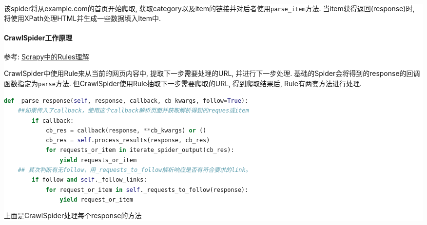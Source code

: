 该spider将从example.com的首页开始爬取, 获取category以及item的链接并对后者使用`parse_item`方法. 当item获得返回(response)时, 将使用XPath处理HTML并生成一些数据填入Item中.

#### CrawlSpider工作原理

参考: [Scrapy中的Rules理解](https://blog.csdn.net/wqh_jingsong/article/details/56865433)

CrawlSpider中使用Rule来从当前的网页内容中, 提取下一步需要处理的URL, 并进行下一步处理. 基础的Spider会将得到的response的回调函数指定为`parse`方法. 但CrawlSpider使用Rule抽取下一步需要爬取的URL, 得到爬取结果后, Rule有两套方法进行处理.

```python
def _parse_response(self, response, callback, cb_kwargs, follow=True):
    ##如果传入了callback，使用这个callback解析页面并获取解析得到的reques或item
        if callback:
            cb_res = callback(response, **cb_kwargs) or ()
            cb_res = self.process_results(response, cb_res)
            for requests_or_item in iterate_spider_output(cb_res):
                yield requests_or_item
    ## 其次判断有无follow，用_requests_to_follow解析响应是否有符合要求的link。
        if follow and self._follow_links:
            for request_or_item in self._requests_to_follow(response):
                yield request_or_item
```

上面是CrawlSpider处理每个response的方法

